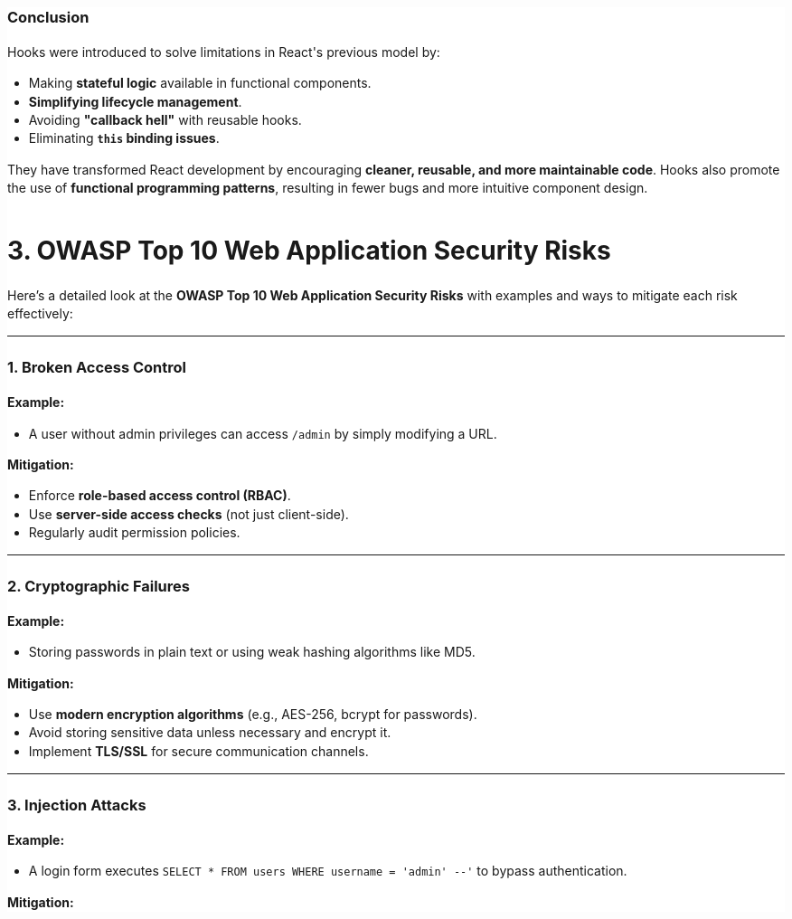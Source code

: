 ### **Conclusion**

Hooks were introduced to solve limitations in React's previous model by:

- Making **stateful logic** available in functional components.
- **Simplifying lifecycle management**.
- Avoiding **"callback hell"** with reusable hooks.
- Eliminating **`this` binding issues**.

They have transformed React development by encouraging **cleaner, reusable, and more maintainable code**. Hooks also promote the use of **functional programming patterns**, resulting in fewer bugs and more intuitive component design.

# 3. **OWASP Top 10 Web Application Security Risks**

Here’s a detailed look at the **OWASP Top 10 Web Application Security Risks** with examples and ways to mitigate each risk effectively:

---

### 1. **Broken Access Control**

**Example:**

- A user without admin privileges can access `/admin` by simply modifying a URL.

**Mitigation:**

- Enforce **role-based access control (RBAC)**.
- Use **server-side access checks** (not just client-side).
- Regularly audit permission policies.

---

### 2. **Cryptographic Failures**

**Example:**

- Storing passwords in plain text or using weak hashing algorithms like MD5.

**Mitigation:**

- Use **modern encryption algorithms** (e.g., AES-256, bcrypt for passwords).
- Avoid storing sensitive data unless necessary and encrypt it.
- Implement **TLS/SSL** for secure communication channels.

---

### 3. **Injection Attacks**

**Example:**

- A login form executes `SELECT * FROM users WHERE username = 'admin' --'` to bypass authentication.

**Mitigation:**
